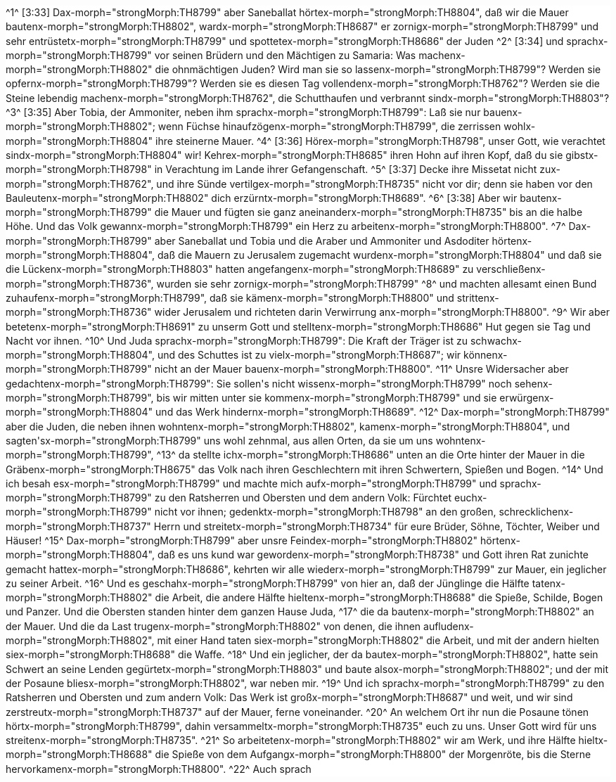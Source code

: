 ^1^ [3:33] Dax-morph="strongMorph:TH8799" aber Saneballat hörtex-morph="strongMorph:TH8804", daß wir die Mauer bautenx-morph="strongMorph:TH8802", wardx-morph="strongMorph:TH8687" er zornigx-morph="strongMorph:TH8799" und sehr entrüstetx-morph="strongMorph:TH8799" und spottetex-morph="strongMorph:TH8686" der Juden ^2^ [3:34] und sprachx-morph="strongMorph:TH8799" vor seinen Brüdern und den Mächtigen zu Samaria: Was machenx-morph="strongMorph:TH8802" die ohnmächtigen Juden? Wird man sie so lassenx-morph="strongMorph:TH8799"? Werden sie opfernx-morph="strongMorph:TH8799"? Werden sie es diesen Tag vollendenx-morph="strongMorph:TH8762"? Werden sie die Steine lebendig machenx-morph="strongMorph:TH8762", die Schutthaufen und verbrannt sindx-morph="strongMorph:TH8803"? ^3^ [3:35] Aber Tobia, der Ammoniter, neben ihm sprachx-morph="strongMorph:TH8799": Laß sie nur bauenx-morph="strongMorph:TH8802"; wenn Füchse hinaufzögenx-morph="strongMorph:TH8799", die zerrissen wohlx-morph="strongMorph:TH8804" ihre steinerne Mauer. ^4^ [3:36] Hörex-morph="strongMorph:TH8798", unser Gott, wie verachtet sindx-morph="strongMorph:TH8804" wir! Kehrex-morph="strongMorph:TH8685" ihren Hohn auf ihren Kopf, daß du sie gibstx-morph="strongMorph:TH8798" in Verachtung im Lande ihrer Gefangenschaft. ^5^ [3:37] Decke ihre Missetat nicht zux-morph="strongMorph:TH8762", und ihre Sünde vertilgex-morph="strongMorph:TH8735" nicht vor dir; denn sie haben vor den Bauleutenx-morph="strongMorph:TH8802" dich erzürntx-morph="strongMorph:TH8689". ^6^ [3:38] Aber wir bautenx-morph="strongMorph:TH8799" die Mauer und fügten sie ganz aneinanderx-morph="strongMorph:TH8735" bis an die halbe Höhe. Und das Volk gewannx-morph="strongMorph:TH8799" ein Herz zu arbeitenx-morph="strongMorph:TH8800". ^7^ Dax-morph="strongMorph:TH8799" aber Saneballat und Tobia und die Araber und Ammoniter und Asdoditer hörtenx-morph="strongMorph:TH8804", daß die Mauern zu Jerusalem zugemacht wurdenx-morph="strongMorph:TH8804" und daß sie die Lückenx-morph="strongMorph:TH8803" hatten angefangenx-morph="strongMorph:TH8689" zu verschließenx-morph="strongMorph:TH8736", wurden sie sehr zornigx-morph="strongMorph:TH8799" ^8^ und machten allesamt einen Bund zuhaufenx-morph="strongMorph:TH8799", daß sie kämenx-morph="strongMorph:TH8800" und strittenx-morph="strongMorph:TH8736" wider Jerusalem und richteten darin Verwirrung anx-morph="strongMorph:TH8800". ^9^ Wir aber betetenx-morph="strongMorph:TH8691" zu unserm Gott und stelltenx-morph="strongMorph:TH8686" Hut gegen sie Tag und Nacht vor ihnen. ^10^ Und Juda sprachx-morph="strongMorph:TH8799": Die Kraft der Träger ist zu schwachx-morph="strongMorph:TH8804", und des Schuttes ist zu vielx-morph="strongMorph:TH8687"; wir könnenx-morph="strongMorph:TH8799" nicht an der Mauer bauenx-morph="strongMorph:TH8800". ^11^ Unsre Widersacher aber gedachtenx-morph="strongMorph:TH8799": Sie sollen's nicht wissenx-morph="strongMorph:TH8799" noch sehenx-morph="strongMorph:TH8799", bis wir mitten unter sie kommenx-morph="strongMorph:TH8799" und sie erwürgenx-morph="strongMorph:TH8804" und das Werk hindernx-morph="strongMorph:TH8689". ^12^ Dax-morph="strongMorph:TH8799" aber die Juden, die neben ihnen wohntenx-morph="strongMorph:TH8802", kamenx-morph="strongMorph:TH8804", und sagten'sx-morph="strongMorph:TH8799" uns wohl zehnmal, aus allen Orten, da sie um uns wohntenx-morph="strongMorph:TH8799", ^13^ da stellte ichx-morph="strongMorph:TH8686" unten an die Orte hinter der Mauer in die Gräbenx-morph="strongMorph:TH8675" das Volk nach ihren Geschlechtern mit ihren Schwertern, Spießen und Bogen. ^14^ Und ich besah esx-morph="strongMorph:TH8799" und machte mich aufx-morph="strongMorph:TH8799" und sprachx-morph="strongMorph:TH8799" zu den Ratsherren und Obersten und dem andern Volk: Fürchtet euchx-morph="strongMorph:TH8799" nicht vor ihnen; gedenktx-morph="strongMorph:TH8798" an den großen, schrecklichenx-morph="strongMorph:TH8737" Herrn und streitetx-morph="strongMorph:TH8734" für eure Brüder, Söhne, Töchter, Weiber und Häuser! ^15^ Dax-morph="strongMorph:TH8799" aber unsre Feindex-morph="strongMorph:TH8802" hörtenx-morph="strongMorph:TH8804", daß es uns kund war gewordenx-morph="strongMorph:TH8738" und Gott ihren Rat zunichte gemacht hattex-morph="strongMorph:TH8686", kehrten wir alle wiederx-morph="strongMorph:TH8799" zur Mauer, ein jeglicher zu seiner Arbeit. ^16^ Und es geschahx-morph="strongMorph:TH8799" von hier an, daß der Jünglinge die Hälfte tatenx-morph="strongMorph:TH8802" die Arbeit, die andere Hälfte hieltenx-morph="strongMorph:TH8688" die Spieße, Schilde, Bogen und Panzer. Und die Obersten standen hinter dem ganzen Hause Juda, ^17^ die da bautenx-morph="strongMorph:TH8802" an der Mauer. Und die da Last trugenx-morph="strongMorph:TH8802" von denen, die ihnen aufludenx-morph="strongMorph:TH8802", mit einer Hand taten siex-morph="strongMorph:TH8802" die Arbeit, und mit der andern hielten siex-morph="strongMorph:TH8688" die Waffe. ^18^ Und ein jeglicher, der da bautex-morph="strongMorph:TH8802", hatte sein Schwert an seine Lenden gegürtetx-morph="strongMorph:TH8803" und baute alsox-morph="strongMorph:TH8802"; und der mit der Posaune bliesx-morph="strongMorph:TH8802", war neben mir. ^19^ Und ich sprachx-morph="strongMorph:TH8799" zu den Ratsherren und Obersten und zum andern Volk: Das Werk ist großx-morph="strongMorph:TH8687" und weit, und wir sind zerstreutx-morph="strongMorph:TH8737" auf der Mauer, ferne voneinander. ^20^ An welchem Ort ihr nun die Posaune tönen hörtx-morph="strongMorph:TH8799", dahin versammeltx-morph="strongMorph:TH8735" euch zu uns. Unser Gott wird für uns streitenx-morph="strongMorph:TH8735". ^21^ So arbeitetenx-morph="strongMorph:TH8802" wir am Werk, und ihre Hälfte hieltx-morph="strongMorph:TH8688" die Spieße von dem Aufgangx-morph="strongMorph:TH8800" der Morgenröte, bis die Sterne hervorkamenx-morph="strongMorph:TH8800". ^22^ Auch sprach